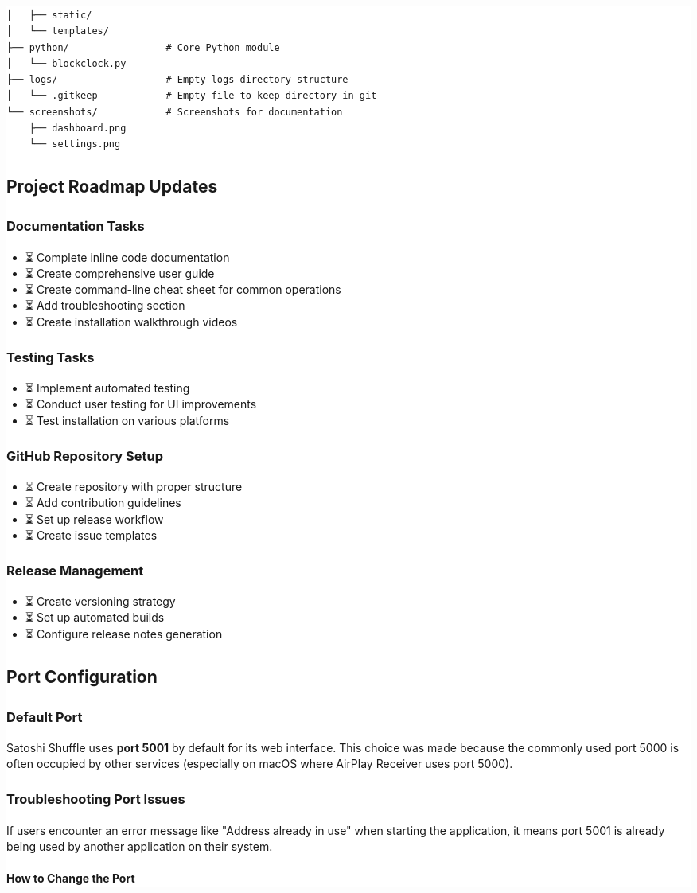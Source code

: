 ```
│   ├── static/
│   └── templates/
├── python/                 # Core Python module
│   └── blockclock.py
├── logs/                   # Empty logs directory structure
│   └── .gitkeep            # Empty file to keep directory in git
└── screenshots/            # Screenshots for documentation
    ├── dashboard.png
    └── settings.png
```

## Project Roadmap Updates

### Documentation Tasks
- ⏳ Complete inline code documentation
- ⏳ Create comprehensive user guide
- ⏳ Create command-line cheat sheet for common operations
- ⏳ Add troubleshooting section
- ⏳ Create installation walkthrough videos

### Testing Tasks
- ⏳ Implement automated testing
- ⏳ Conduct user testing for UI improvements
- ⏳ Test installation on various platforms

### GitHub Repository Setup
- ⏳ Create repository with proper structure
- ⏳ Add contribution guidelines
- ⏳ Set up release workflow
- ⏳ Create issue templates

### Release Management
- ⏳ Create versioning strategy
- ⏳ Set up automated builds
- ⏳ Configure release notes generation

## Port Configuration

### Default Port
Satoshi Shuffle uses **port 5001** by default for its web interface. This choice was made because the commonly used port 5000 is often occupied by other services (especially on macOS where AirPlay Receiver uses port 5000).

### Troubleshooting Port Issues

If users encounter an error message like "Address already in use" when starting the application, it means port 5001 is already being used by another application on their system.

#### How to Change the Port
